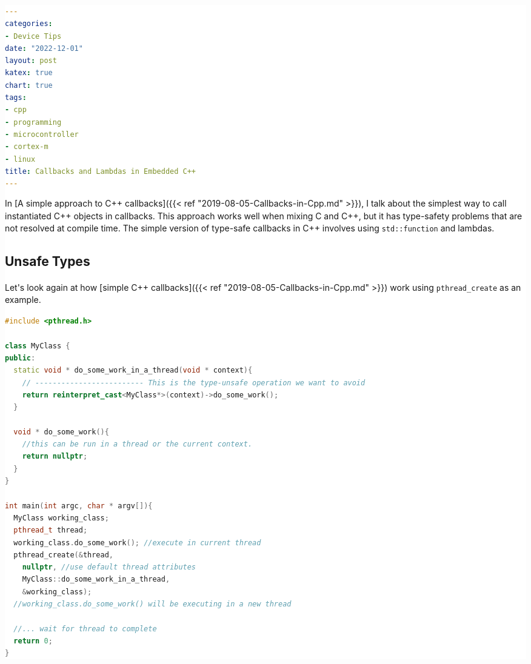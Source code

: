 ```yaml
---
categories:
- Device Tips
date: "2022-12-01"
layout: post
katex: true
chart: true
tags:
- cpp
- programming
- microcontroller
- cortex-m
- linux
title: Callbacks and Lambdas in Embedded C++
---
```


In [A simple approach to C++ callbacks]({{< ref "2019-08-05-Callbacks-in-Cpp.md" >}}), I talk about the simplest way to call instantiated C++ objects in callbacks. This approach works well when mixing C and C++, but it has type-safety problems that are not resolved at compile time. The simple version of type-safe callbacks in C++ involves using `std::function` and lambdas.

## Unsafe Types

Let's look again at how [simple C++ callbacks]({{< ref "2019-08-05-Callbacks-in-Cpp.md" >}}) work using `pthread_create` as an example.

```cpp
#include <pthread.h>

class MyClass {
public:
  static void * do_some_work_in_a_thread(void * context){
    // ------------------------- This is the type-unsafe operation we want to avoid
    return reinterpret_cast<MyClass*>(context)->do_some_work();
  }

  void * do_some_work(){
    //this can be run in a thread or the current context.
    return nullptr;
  }
}

int main(int argc, char * argv[]){
  MyClass working_class;
  pthread_t thread;
  working_class.do_some_work(); //execute in current thread
  pthread_create(&thread, 
    nullptr, //use default thread attributes
    MyClass::do_some_work_in_a_thread, 
    &working_class);
  //working_class.do_some_work() will be executing in a new thread

  //... wait for thread to complete
  return 0;
}
```
